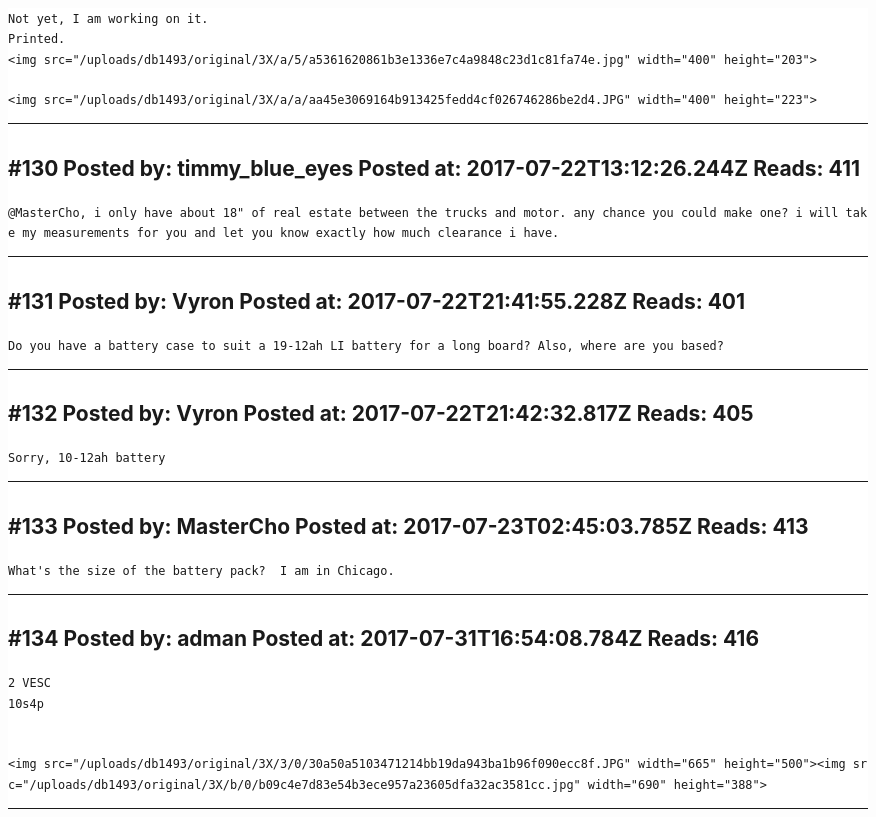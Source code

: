 ```
Not yet, I am working on it.
Printed.
<img src="/uploads/db1493/original/3X/a/5/a5361620861b3e1336e7c4a9848c23d1c81fa74e.jpg" width="400" height="203">

<img src="/uploads/db1493/original/3X/a/a/aa45e3069164b913425fedd4cf026746286be2d4.JPG" width="400" height="223">
```

---
## \#130 Posted by: timmy_blue_eyes Posted at: 2017-07-22T13:12:26.244Z Reads: 411

```
@MasterCho, i only have about 18" of real estate between the trucks and motor. any chance you could make one? i will take my measurements for you and let you know exactly how much clearance i have.
```

---
## \#131 Posted by: Vyron Posted at: 2017-07-22T21:41:55.228Z Reads: 401

```
Do you have a battery case to suit a 19-12ah LI battery for a long board? Also, where are you based?
```

---
## \#132 Posted by: Vyron Posted at: 2017-07-22T21:42:32.817Z Reads: 405

```
Sorry, 10-12ah battery
```

---
## \#133 Posted by: MasterCho Posted at: 2017-07-23T02:45:03.785Z Reads: 413

```
What's the size of the battery pack?  I am in Chicago.
```

---
## \#134 Posted by: adman Posted at: 2017-07-31T16:54:08.784Z Reads: 416

```
2 VESC 
10s4p


<img src="/uploads/db1493/original/3X/3/0/30a50a5103471214bb19da943ba1b96f090ecc8f.JPG" width="665" height="500"><img src="/uploads/db1493/original/3X/b/0/b09c4e7d83e54b3ece957a23605dfa32ac3581cc.jpg" width="690" height="388">
```

---
